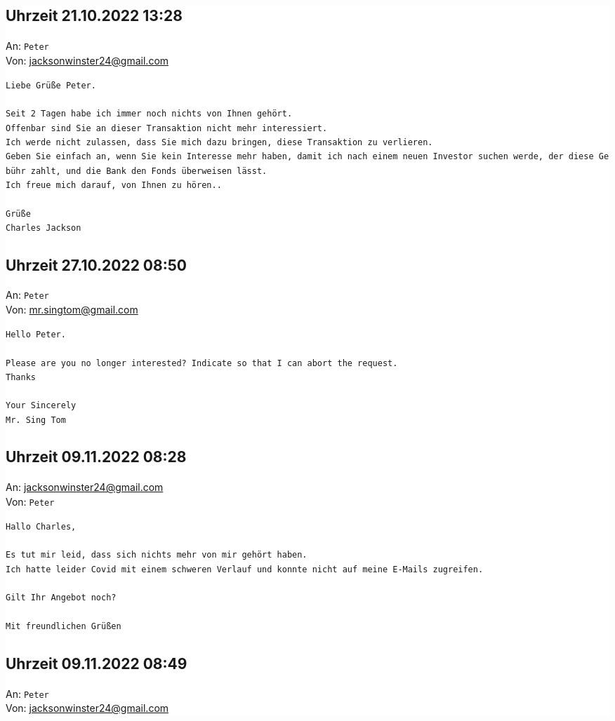 ## Uhrzeit 21.10.2022 13:28
An: `Peter`  
Von: jacksonwinster24@gmail.com  

```
Liebe Grüße Peter.

Seit 2 Tagen habe ich immer noch nichts von Ihnen gehört.
Offenbar sind Sie an dieser Transaktion nicht mehr interessiert.
Ich werde nicht zulassen, dass Sie mich dazu bringen, diese Transaktion zu verlieren.
Geben Sie einfach an, wenn Sie kein Interesse mehr haben, damit ich nach einem neuen Investor suchen werde, der diese Gebühr zahlt, und die Bank den Fonds überweisen lässt.
Ich freue mich darauf, von Ihnen zu hören..

Grüße
Charles Jackson

```

## Uhrzeit 27.10.2022 08:50
An: `Peter`  
Von: mr.singtom@gmail.com  

```
Hello Peter.

Please are you no longer interested? Indicate so that I can abort the request.
Thanks

Your Sincerely
Mr. Sing Tom

```

## Uhrzeit 09.11.2022 08:28
An: jacksonwinster24@gmail.com  
Von: `Peter`

```
Hallo Charles,

Es tut mir leid, dass sich nichts mehr von mir gehört haben.
Ich hatte leider Covid mit einem schweren Verlauf und konnte nicht auf meine E-Mails zugreifen.

Gilt Ihr Angebot noch?

Mit freundlichen Grüßen

```

## Uhrzeit 09.11.2022 08:49
An: `Peter`  
Von: jacksonwinster24@gmail.com  
